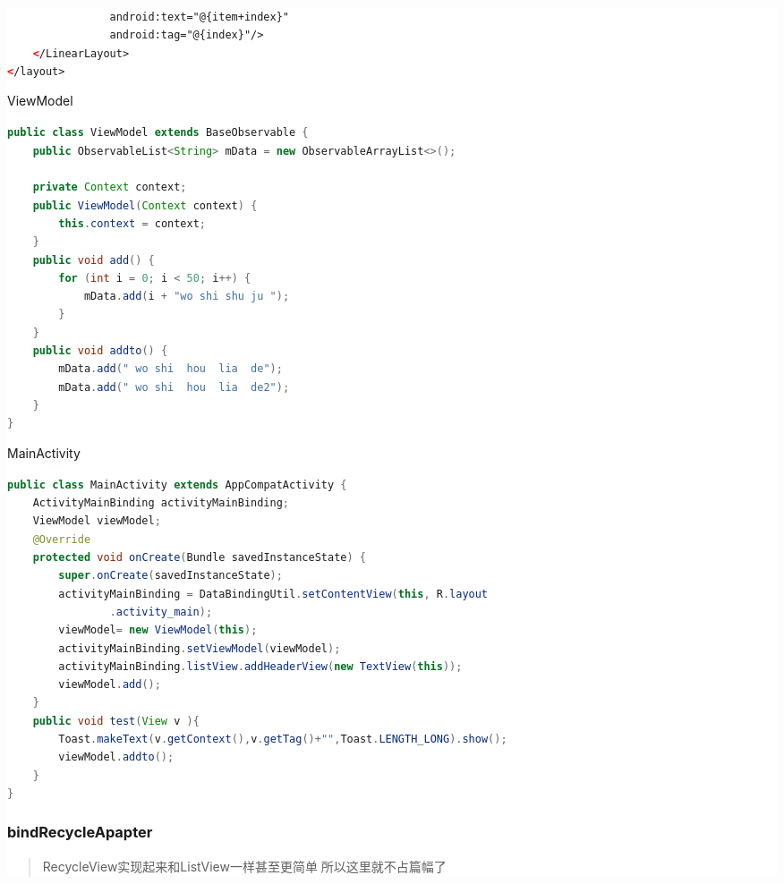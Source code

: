 ```xml
                android:text="@{item+index}"
                android:tag="@{index}"/>
    </LinearLayout>
</layout>
```
ViewModel 

``` java
public class ViewModel extends BaseObservable {
    public ObservableList<String> mData = new ObservableArrayList<>();
   
    private Context context;
    public ViewModel(Context context) {
        this.context = context;
    }
    public void add() {
        for (int i = 0; i < 50; i++) {
            mData.add(i + "wo shi shu ju ");
        }
    }
    public void addto() {
        mData.add(" wo shi  hou  lia  de");
        mData.add(" wo shi  hou  lia  de2");
    }
}
```

MainActivity

```java
public class MainActivity extends AppCompatActivity {
    ActivityMainBinding activityMainBinding;
    ViewModel viewModel;
    @Override
    protected void onCreate(Bundle savedInstanceState) {
        super.onCreate(savedInstanceState);
        activityMainBinding = DataBindingUtil.setContentView(this, R.layout
                .activity_main);
        viewModel= new ViewModel(this);
        activityMainBinding.setViewModel(viewModel);
        activityMainBinding.listView.addHeaderView(new TextView(this));
        viewModel.add();
    }
    public void test(View v ){
        Toast.makeText(v.getContext(),v.getTag()+"",Toast.LENGTH_LONG).show();
        viewModel.addto();
    }
}
```
### bindRecycleApapter

>RecycleView实现起来和ListView一样甚至更简单 所以这里就不占篇幅了
